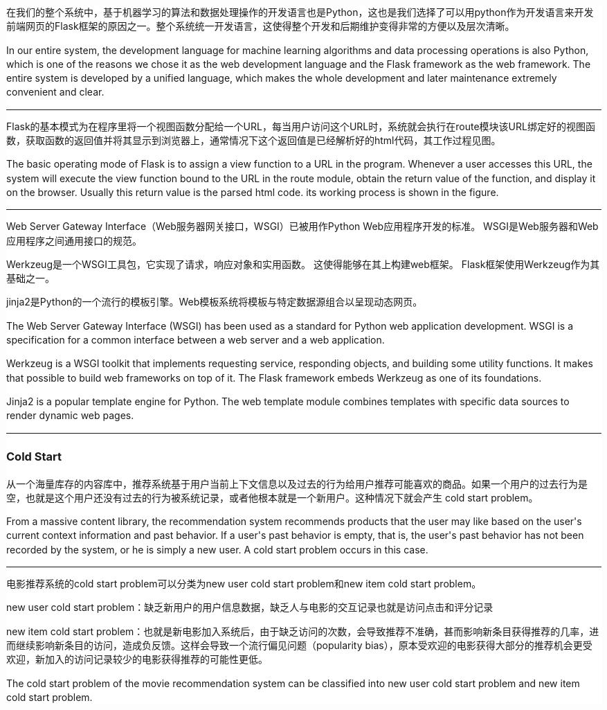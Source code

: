 
在我们的整个系统中，基于机器学习的算法和数据处理操作的开发语言也是Python，这也是我们选择了可以用python作为开发语言来开发前端网页的Flask框架的原因之一。整个系统统一开发语言，这使得整个开发和后期维护变得非常的方便以及层次清晰。

In our entire system, the development language for machine learning algorithms and data processing operations is also Python, which is one of the reasons we chose it as the web development language and the Flask framework as the web framework. The entire system is developed by a unified language, which makes the whole development and later maintenance extremely convenient and clear.

---

Flask的基本模式为在程序里将一个视图函数分配给一个URL，每当用户访问这个URL时，系统就会执行在route模块该URL绑定好的视图函数，获取函数的返回值并将其显示到浏览器上，通常情况下这个返回值是已经解析好的html代码，其工作过程见图。

The basic operating mode of Flask is to assign a view function to a URL in the program. Whenever a user accesses this URL, the system will execute the view function bound to the URL in the route module, obtain the return value of the function, and display it on the browser. Usually this return value is the parsed html code. its working process is shown in the figure.

---

Web Server Gateway Interface（Web服务器网关接口，WSGI）已被用作Python Web应用程序开发的标准。 WSGI是Web服务器和Web应用程序之间通用接口的规范。

Werkzeug是一个WSGI工具包，它实现了请求，响应对象和实用函数。 这使得能够在其上构建web框架。 Flask框架使用Werkzeug作为其基础之一。

jinja2是Python的一个流行的模板引擎。Web模板系统将模板与特定数据源组合以呈现动态网页。

The Web Server Gateway Interface (WSGI) has been used as a standard for Python web application development. WSGI is a specification for a common interface between a web server and a web application.

Werkzeug is a WSGI toolkit that implements requesting service, responding objects, and building some utility functions. It makes that possible to build web frameworks on top of it. The Flask framework embeds Werkzeug as one of its foundations.

Jinja2 is a popular template engine for Python. The web template module combines templates with specific data sources to render dynamic web pages.

---

### Cold Start

从一个海量库存的内容库中，推荐系统基于用户当前上下文信息以及过去的行为给用户推荐可能喜欢的商品。如果一个用户的过去行为是空，也就是这个用户还没有过去的行为被系统记录，或者他根本就是一个新用户。这种情况下就会产生 cold start problem。

From a massive content library, the recommendation system recommends products that the user may like based on the user's current context information and past behavior. If a user's past behavior is empty, that is, the user's past behavior has not been recorded by the system, or he is simply a new user. A cold start problem occurs in this case.

---

电影推荐系统的cold start problem可以分类为new user cold start problem和new item cold start problem。

new user cold start problem：缺乏新用户的用户信息数据，缺乏人与电影的交互记录也就是访问点击和评分记录

new item cold start problem：也就是新电影加入系统后，由于缺乏访问的次数，会导致推荐不准确，甚而影响新条目获得推荐的几率，进而继续影响新条目的访问，造成负反馈。这样会导致一个流行偏见问题（popularity bias），原本受欢迎的电影获得大部分的推荐机会更受欢迎，新加入的访问记录较少的电影获得推荐的可能性更低。

The cold start problem of the movie recommendation system can be classified into new user cold start problem and new item cold start problem.
